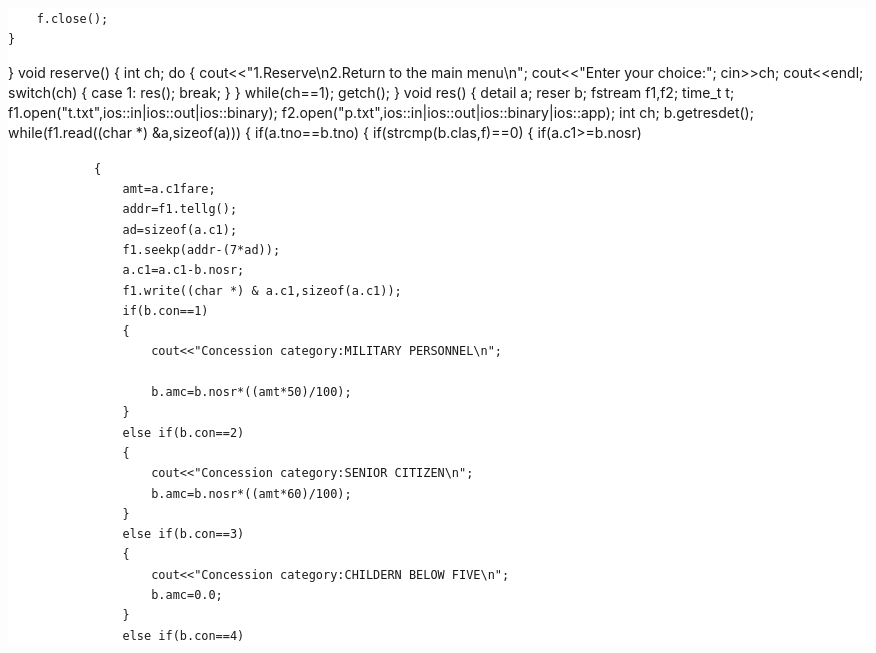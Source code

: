         f.close();
    }
}
void reserve()
{
    int ch;
    do
    {
        cout<<"1.Reserve\n2.Return to the main menu\n";
        cout<<"Enter your choice:";
        cin>>ch;
        cout<<endl;
        switch(ch)
        {
        case 1:
            res();
            break;
        }
    }
    while(ch==1);
    getch();
}
void res()
{
    detail a;
    reser b;
    fstream f1,f2;
    time_t t;
    f1.open("t.txt",ios::in|ios::out|ios::binary);
    f2.open("p.txt",ios::in|ios::out|ios::binary|ios::app);
    int ch;
    b.getresdet();
    while(f1.read((char *) &a,sizeof(a)))
    {
        if(a.tno==b.tno)
        {
            if(strcmp(b.clas,f)==0)
            {
                if(a.c1>=b.nosr)

                {
                    amt=a.c1fare;
                    addr=f1.tellg();
                    ad=sizeof(a.c1);
                    f1.seekp(addr-(7*ad));
                    a.c1=a.c1-b.nosr;
                    f1.write((char *) & a.c1,sizeof(a.c1));
                    if(b.con==1)
                    {
                        cout<<"Concession category:MILITARY PERSONNEL\n";

                        b.amc=b.nosr*((amt*50)/100);
                    }
                    else if(b.con==2)
                    {
                        cout<<"Concession category:SENIOR CITIZEN\n";
                        b.amc=b.nosr*((amt*60)/100);
                    }
                    else if(b.con==3)
                    {
                        cout<<"Concession category:CHILDERN BELOW FIVE\n";
                        b.amc=0.0;
                    }
                    else if(b.con==4)